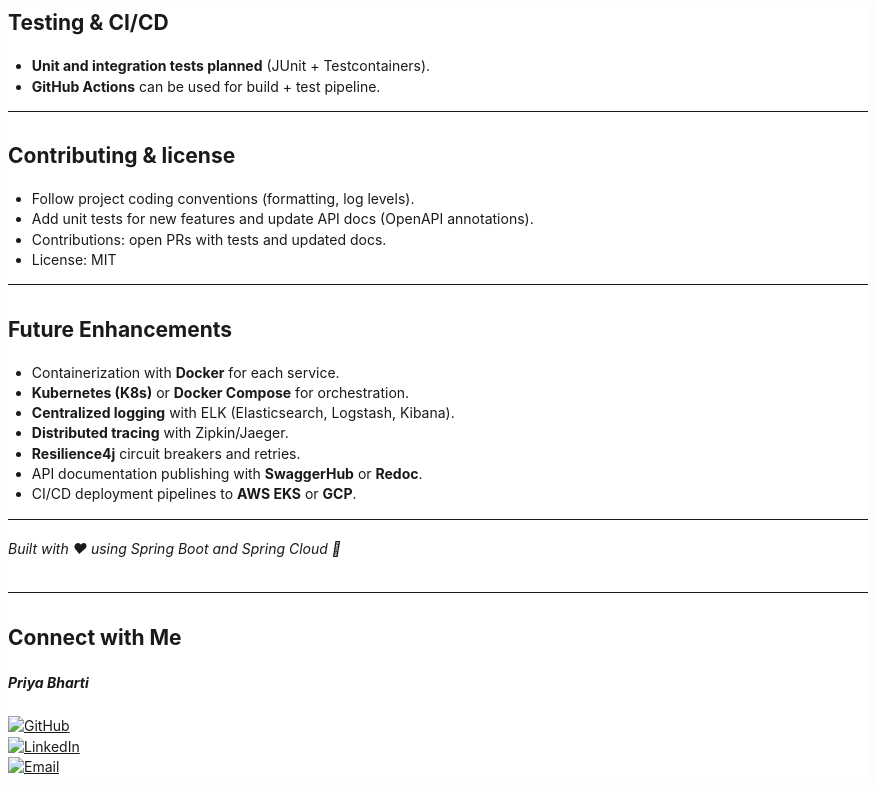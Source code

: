 
## Testing & CI/CD

- **Unit and integration tests planned** (JUnit + Testcontainers).
- **GitHub Actions** can be used for build + test pipeline.

---

## Contributing & license

- Follow project coding conventions (formatting, log levels).
- Add unit tests for new features and update API docs (OpenAPI annotations).
- Contributions: open PRs with tests and updated docs.
- License: MIT

---

## Future Enhancements

- Containerization with **Docker** for each service.
- **Kubernetes (K8s)** or **Docker Compose** for orchestration.
- **Centralized logging** with ELK (Elasticsearch, Logstash, Kibana).
- **Distributed tracing** with Zipkin/Jaeger.
- **Resilience4j** circuit breakers and retries.
- API documentation publishing with **SwaggerHub** or **Redoc**.
- CI/CD deployment pipelines to **AWS EKS** or **GCP**.

---

###### *Built with ❤️ using Spring Boot and Spring Cloud* 🍃

---

## Connect with Me

##### Priya Bharti

[![GitHub](https://img.shields.io/badge/GitHub-100000?style=for-the-badge&logo=github&logoColor=white)](https://github.com/Priyabharti5)  
[![LinkedIn](https://img.shields.io/badge/LinkedIn-0A66C2?style=for-the-badge&logo=linkedin&logoColor=white)](https://www.linkedin.com/in/priya-bharti-pb315/)  
[![Email](https://img.shields.io/badge/Email-D14836?style=for-the-badge&logo=gmail&logoColor=white)](mailto:priyabharti315@gmail.com)

